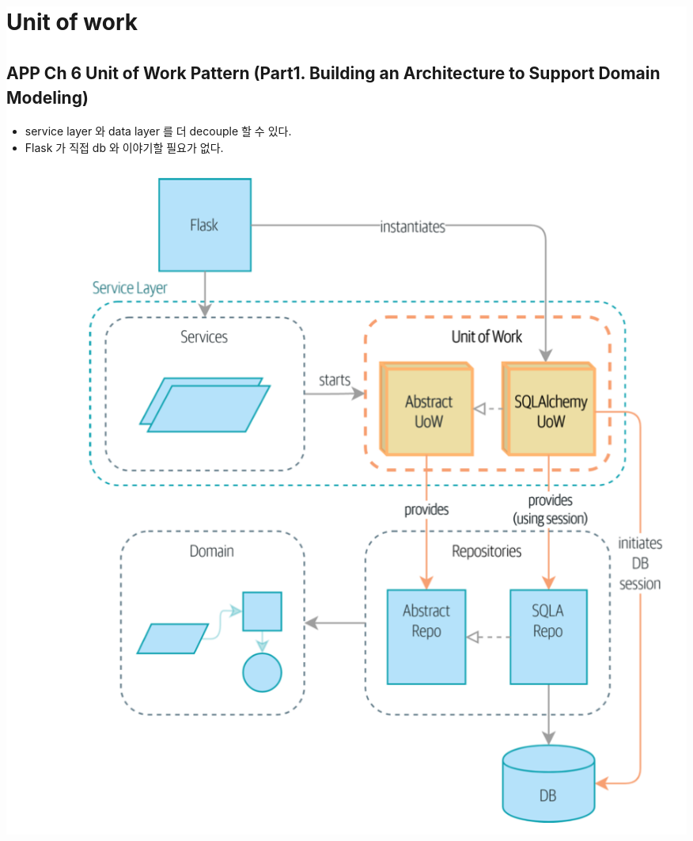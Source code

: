 # Unit of work
## APP Ch 6 Unit of Work Pattern (Part1. Building an Architecture to Support Domain Modeling) 
- service layer 와 data layer 를 더 decouple 할 수 있다.
- Flask 가 직접 db 와 이야기할 필요가 없다.
![img](./images/AAP/6_2.png)
